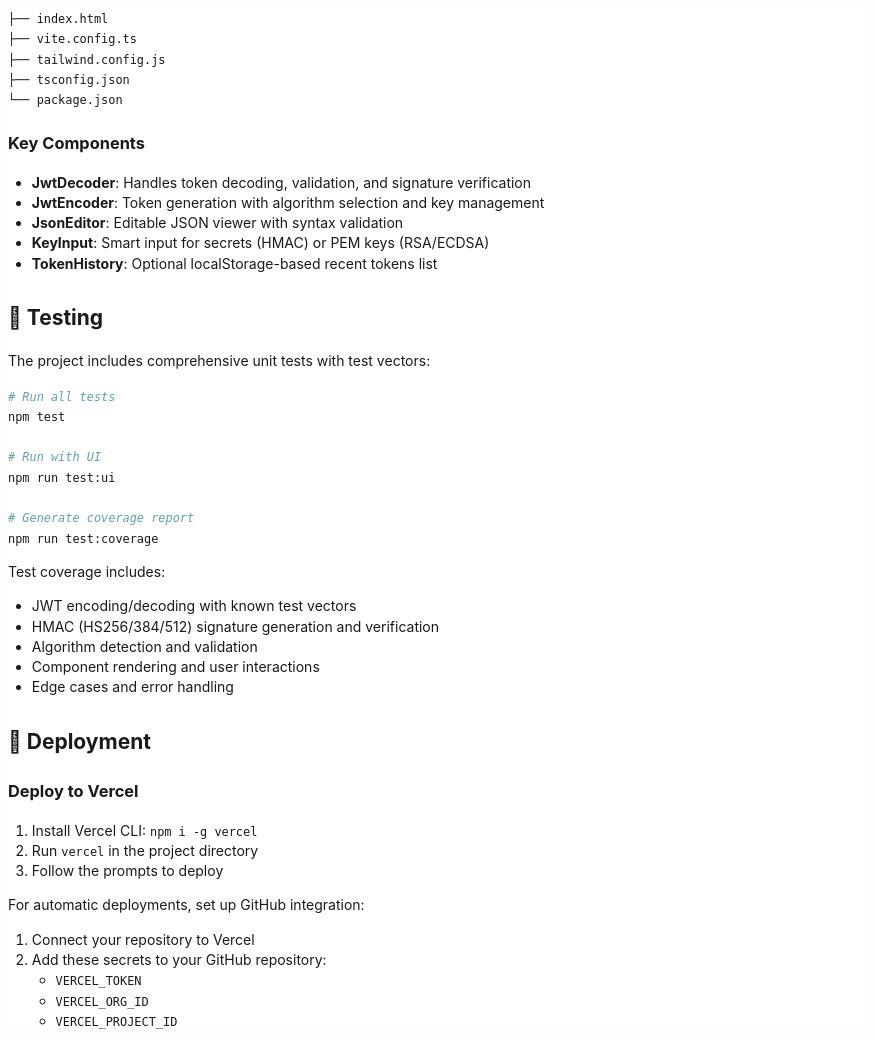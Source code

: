 ```
├── index.html
├── vite.config.ts
├── tailwind.config.js
├── tsconfig.json
└── package.json
```

### Key Components

- **JwtDecoder**: Handles token decoding, validation, and signature verification
- **JwtEncoder**: Token generation with algorithm selection and key management
- **JsonEditor**: Editable JSON viewer with syntax validation
- **KeyInput**: Smart input for secrets (HMAC) or PEM keys (RSA/ECDSA)
- **TokenHistory**: Optional localStorage-based recent tokens list

## 🧪 Testing

The project includes comprehensive unit tests with test vectors:

```bash
# Run all tests
npm test

# Run with UI
npm run test:ui

# Generate coverage report
npm run test:coverage
```

Test coverage includes:

- JWT encoding/decoding with known test vectors
- HMAC (HS256/384/512) signature generation and verification
- Algorithm detection and validation
- Component rendering and user interactions
- Edge cases and error handling

## 🚢 Deployment

### Deploy to Vercel

1. Install Vercel CLI: `npm i -g vercel`
2. Run `vercel` in the project directory
3. Follow the prompts to deploy

For automatic deployments, set up GitHub integration:

1. Connect your repository to Vercel
2. Add these secrets to your GitHub repository:
   - `VERCEL_TOKEN`
   - `VERCEL_ORG_ID`
   - `VERCEL_PROJECT_ID`
